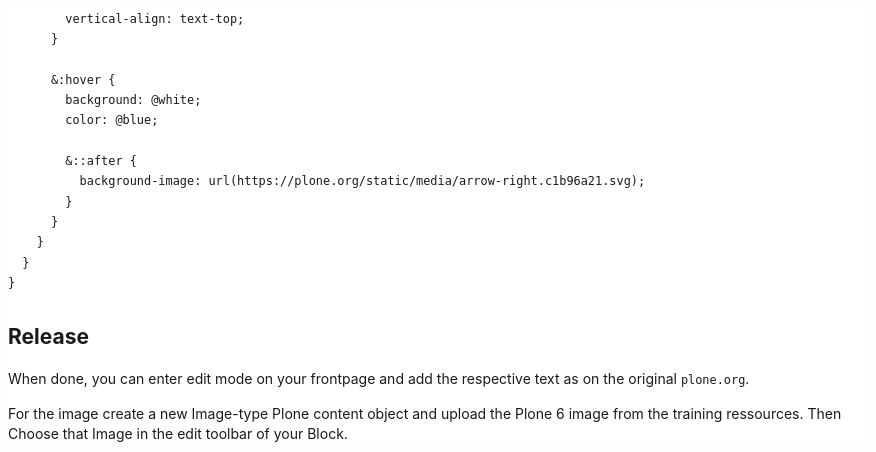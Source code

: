 ```less
        vertical-align: text-top;
      }

      &:hover {
        background: @white;
        color: @blue;

        &::after {
          background-image: url(https://plone.org/static/media/arrow-right.c1b96a21.svg);
        }
      }
    }
  }
}
```
## Release

When done, you can enter edit mode on your frontpage and add the respective text as on the original `plone.org`.

For the image create a new Image-type Plone content object and upload the Plone 6 image from the training ressources. Then Choose that Image in the edit toolbar of your Block.
